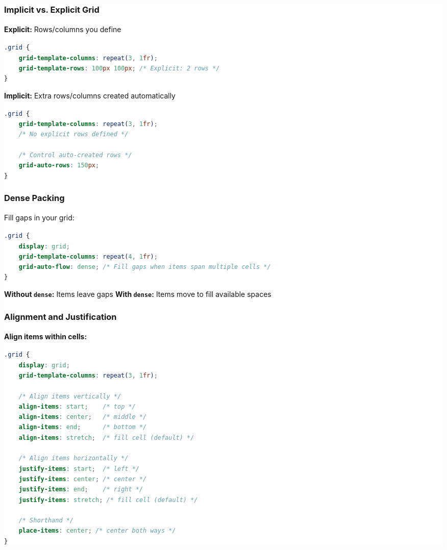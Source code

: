 ### Implicit vs. Explicit Grid

**Explicit:** Rows/columns you define

```css
.grid {
    grid-template-columns: repeat(3, 1fr);
    grid-template-rows: 100px 100px; /* Explicit: 2 rows */
}
```

**Implicit:** Extra rows/columns created automatically

```css
.grid {
    grid-template-columns: repeat(3, 1fr);
    /* No explicit rows defined */
    
    /* Control auto-created rows */
    grid-auto-rows: 150px;
}
```

### Dense Packing

Fill gaps in your grid:

```css
.grid {
    display: grid;
    grid-template-columns: repeat(4, 1fr);
    grid-auto-flow: dense; /* Fill gaps when items span multiple cells */
}
```

**Without `dense`:** Items leave gaps
**With `dense`:** Items move to fill available spaces

### Alignment and Justification

**Align items within cells:**

```css
.grid {
    display: grid;
    grid-template-columns: repeat(3, 1fr);
    
    /* Align items vertically */
    align-items: start;    /* top */
    align-items: center;   /* middle */
    align-items: end;      /* bottom */
    align-items: stretch;  /* fill cell (default) */
    
    /* Align items horizontally */
    justify-items: start;  /* left */
    justify-items: center; /* center */
    justify-items: end;    /* right */
    justify-items: stretch; /* fill cell (default) */
    
    /* Shorthand */
    place-items: center; /* center both ways */
}
```
